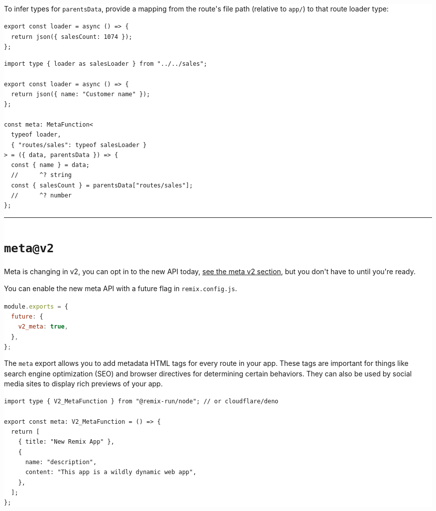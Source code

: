 To infer types for `parentsData`, provide a mapping from the route's file path (relative to `app/`) to that route loader type:

```tsx filename=app/routes/sales.tsx
export const loader = async () => {
  return json({ salesCount: 1074 });
};
```

```tsx
import type { loader as salesLoader } from "../../sales";

export const loader = async () => {
  return json({ name: "Customer name" });
};

const meta: MetaFunction<
  typeof loader,
  { "routes/sales": typeof salesLoader }
> = ({ data, parentsData }) => {
  const { name } = data;
  //      ^? string
  const { salesCount } = parentsData["routes/sales"];
  //      ^? number
};
```

---

# `meta@v2`

<docs-info>Meta is changing in v2, you can opt in to the new API today, [see the meta v2 section][meta-v2], but you don't have to until you're ready.</docs-info>

You can enable the new meta API with a future flag in `remix.config.js`.

```js filename=remix.config.js
module.exports = {
  future: {
    v2_meta: true,
  },
};
```

The `meta` export allows you to add metadata HTML tags for every route in your app. These tags are important for things like search engine optimization (SEO) and browser directives for determining certain behaviors. They can also be used by social media sites to display rich previews of your app.

```tsx
import type { V2_MetaFunction } from "@remix-run/node"; // or cloudflare/deno

export const meta: V2_MetaFunction = () => {
  return [
    { title: "New Remix App" },
    {
      name: "description",
      content: "This app is a wildly dynamic web app",
    },
  ];
};
```


[mdn-meta]: https://developer.mozilla.org/en-US/docs/Web/HTML/Element/meta
[open-graph-tags]: https://ogp.me
[html-title-element]: https://developer.mozilla.org/en-US/docs/Web/HTML/Element/title
[http-equiv-tag]: https://developer.mozilla.org/en-US/docs/Web/HTML/Element/meta#attr-http-equiv
[meta-v2]: #metav2
[root-route]: ../file-conventions/root
[matches]: #matches
[index-route]: ../guides/routing#index-routes
[merge-meta]: https://gist.github.com/ryanflorence/ec1849c6d690cfbffcb408ecd633e069
[url-params]: ../guides/routing#dynamic-segments
[use-matches]: ../hooks/use-matches
[merging-metadata-across-the-route-hierarchy]: #md-merging-with-parent-meta
[links-export]: ./links